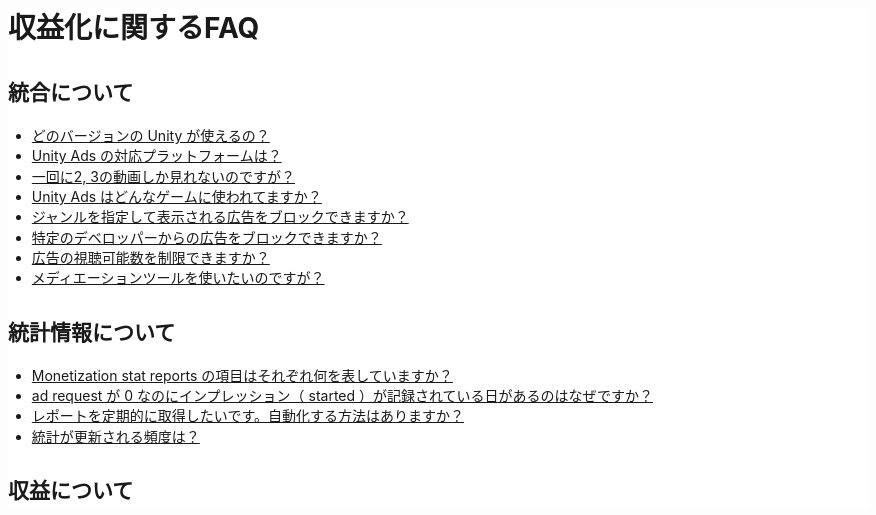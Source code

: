 # 収益化に関するFAQ

## 統合について

- [どのバージョンの Unity が使えるの？](https://github.com/unity3d-jp/unityads-help-jp/wiki/monetization-faq#%E3%81%A9%E3%81%AE%E3%83%90%E3%83%BC%E3%82%B8%E3%83%A7%E3%83%B3%E3%81%AE-unity-%E3%81%8C%E4%BD%BF%E3%81%88%E3%82%8B%E3%81%AE)
- [Unity Ads の対応プラットフォームは？](https://github.com/unity3d-jp/unityads-help-jp/wiki/monetization-faq#unity-ads-%E3%81%AE%E5%AF%BE%E5%BF%9C%E3%83%97%E3%83%A9%E3%83%83%E3%83%88%E3%83%95%E3%82%A9%E3%83%BC%E3%83%A0%E3%81%AF)
- [一回に2, 3の動画しか見れないのですが？](https://github.com/unity3d-jp/unityads-help-jp/wiki/monetization-faq#%E4%B8%80%E5%9B%9E%E3%81%AB2-3%E3%81%AE%E5%8B%95%E7%94%BB%E3%81%97%E3%81%8B%E8%A6%8B%E3%82%8C%E3%81%AA%E3%81%84%E3%81%AE%E3%81%A7%E3%81%99%E3%81%8C)
- [Unity Ads はどんなゲームに使われてますか？](https://github.com/unity3d-jp/unityads-help-jp/wiki/monetization-faq#unity-ads-%E3%81%AF%E3%81%A9%E3%82%93%E3%81%AA%E3%82%B2%E3%83%BC%E3%83%A0%E3%81%AB%E4%BD%BF%E3%82%8F%E3%82%8C%E3%81%A6%E3%81%BE%E3%81%99%E3%81%8B)
- [ジャンルを指定して表示される広告をブロックできますか？](https://github.com/unity3d-jp/unityads-help-jp/wiki/monetization-faq#%E3%82%B8%E3%83%A3%E3%83%B3%E3%83%AB%E3%82%92%E6%8C%87%E5%AE%9A%E3%81%97%E3%81%A6%E8%A1%A8%E7%A4%BA%E3%81%95%E3%82%8C%E3%82%8B%E5%BA%83%E5%91%8A%E3%82%92%E3%83%96%E3%83%AD%E3%83%83%E3%82%AF%E3%81%A7%E3%81%8D%E3%81%BE%E3%81%99%E3%81%8B)
- [特定のデベロッパーからの広告をブロックできますか？](https://github.com/unity3d-jp/unityads-help-jp/wiki/monetization-faq#%E7%89%B9%E5%AE%9A%E3%81%AE%E3%83%87%E3%83%99%E3%83%AD%E3%83%83%E3%83%91%E3%83%BC%E3%81%8B%E3%82%89%E3%81%AE%E5%BA%83%E5%91%8A%E3%82%92%E3%83%96%E3%83%AD%E3%83%83%E3%82%AF%E3%81%A7%E3%81%8D%E3%81%BE%E3%81%99%E3%81%8B)
- [広告の視聴可能数を制限できますか？](https://github.com/unity3d-jp/unityads-help-jp/wiki/monetization-faq#%E5%BA%83%E5%91%8A%E3%81%AE%E8%A6%96%E8%81%B4%E5%8F%AF%E8%83%BD%E6%95%B0%E3%82%92%E5%88%B6%E9%99%90%E3%81%A7%E3%81%8D%E3%81%BE%E3%81%99%E3%81%8B)
- [メディエーションツールを使いたいのですが？](https://github.com/unity3d-jp/unityads-help-jp/wiki/monetization-faq#%E3%83%A1%E3%83%87%E3%82%A3%E3%82%A8%E3%83%BC%E3%82%B7%E3%83%A7%E3%83%B3%E3%83%84%E3%83%BC%E3%83%AB%E3%82%92%E4%BD%BF%E3%81%84%E3%81%9F%E3%81%84%E3%81%AE%E3%81%A7%E3%81%99%E3%81%8C)

## 統計情報について

- [Monetization stat reports の項目はそれぞれ何を表していますか？](https://github.com/unity3d-jp/unityads-help-jp/wiki/monetization-faq#monetization-stat-reports-%E3%81%AE%E9%A0%85%E7%9B%AE%E3%81%AF%E3%81%9D%E3%82%8C%E3%81%9E%E3%82%8C%E4%BD%95%E3%82%92%E8%A1%A8%E3%81%97%E3%81%A6%E3%81%84%E3%81%BE%E3%81%99%E3%81%8B)
- [ad request が 0 なのにインプレッション（ started ）が記録されている日があるのはなぜですか？](https://github.com/unity3d-jp/unityads-help-jp/wiki/monetization-faq#ad-request-%E3%81%8C-0-%E3%81%AA%E3%81%AE%E3%81%AB%E3%82%A4%E3%83%B3%E3%83%97%E3%83%AC%E3%83%83%E3%82%B7%E3%83%A7%E3%83%B3-started-%E3%81%8C%E8%A8%98%E9%8C%B2%E3%81%95%E3%82%8C%E3%81%A6%E3%81%84%E3%82%8B%E6%97%A5%E3%81%8C%E3%81%82%E3%82%8B%E3%81%AE%E3%81%AF%E3%81%AA%E3%81%9C%E3%81%A7%E3%81%99%E3%81%8B)
- [レポートを定期的に取得したいです。自動化する方法はありますか？](https://github.com/unity3d-jp/unityads-help-jp/wiki/monetization-faq#%E3%83%AC%E3%83%9D%E3%83%BC%E3%83%88%E3%82%92%E5%AE%9A%E6%9C%9F%E7%9A%84%E3%81%AB%E5%8F%96%E5%BE%97%E3%81%97%E3%81%9F%E3%81%84%E3%81%A7%E3%81%99%E8%87%AA%E5%8B%95%E5%8C%96%E3%81%99%E3%82%8B%E6%96%B9%E6%B3%95%E3%81%AF%E3%81%82%E3%82%8A%E3%81%BE%E3%81%99%E3%81%8B)
- [統計が更新される頻度は？](https://github.com/unity3d-jp/unityads-help-jp/wiki/monetization-faq#%E7%B5%B1%E8%A8%88%E3%81%8C%E6%9B%B4%E6%96%B0%E3%81%95%E3%82%8C%E3%82%8B%E9%A0%BB%E5%BA%A6%E3%81%AF)

## 収益について
